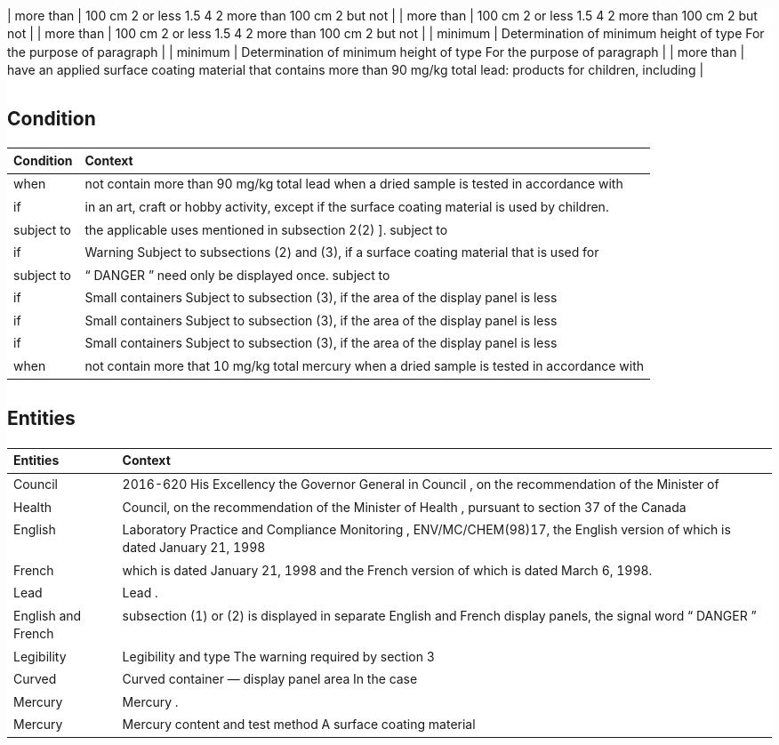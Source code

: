 | more than     | 100 cm 2 or less 1.5 4 2 more than  100 cm 2  but not                                                                  |
| more than     | 100 cm 2 or less 1.5 4 2 more than  100 cm 2  but not                                                                  |
| more than     | 100 cm 2 or less 1.5 4 2 more than  100 cm 2  but not                                                                  |
| minimum       | Determination of  minimum height of type For the purpose of paragraph                                                  |
| minimum       | Determination of  minimum height of type For the purpose of paragraph                                                  |
| more than     | have an applied surface coating material that contains more than 90 mg/kg total lead: products for children, including |


## Condition
| Condition   | Context                                                                                          |
|:------------|:-------------------------------------------------------------------------------------------------|
| when        | not contain more than 90 mg/kg total lead when a dried sample is tested in accordance with       |
| if          | in an art, craft or hobby activity, except if  the surface coating material is used by children. |
| subject to  | the applicable uses mentioned in subsection 2(2) ]. subject to                                   |
| if          | Warning Subject to subsections (2) and (3),  if a surface coating material that is used for      |
| subject to  | “ DANGER ” need only be displayed once. subject to                                               |
| if          | Small containers Subject to subsection (3),  if the area of the display panel is less            |
| if          | Small containers Subject to subsection (3),  if the area of the display panel is less            |
| if          | Small containers Subject to subsection (3),  if the area of the display panel is less            |
| when        | not contain more that 10 mg/kg total mercury when a dried sample is tested in accordance with    |


## Entities
| Entities           | Context                                                                                                                   |
|:-------------------|:--------------------------------------------------------------------------------------------------------------------------|
| Council            | 2016-620 His Excellency the Governor General in  Council , on the recommendation of the Minister of                       |
| Health             | Council, on the recommendation of the Minister of Health , pursuant to section 37 of the Canada                           |
| English            | Laboratory Practice and Compliance Monitoring , ENV/MC/CHEM(98)17, the English version of which is dated January 21, 1998 |
| French             | which is dated January 21, 1998 and the French  version of which is dated March 6, 1998.                                  |
| Lead               | Lead .                                                                                                                    |
| English and French | subsection (1) or (2) is displayed in separate English and French display panels, the signal word “ DANGER ”              |
| Legibility         | Legibility and type The warning required by section 3                                                                     |
| Curved             | Curved container — display panel area In the case                                                                         |
| Mercury            | Mercury .                                                                                                                 |
| Mercury            | Mercury content and test method A surface coating material                                                                |
